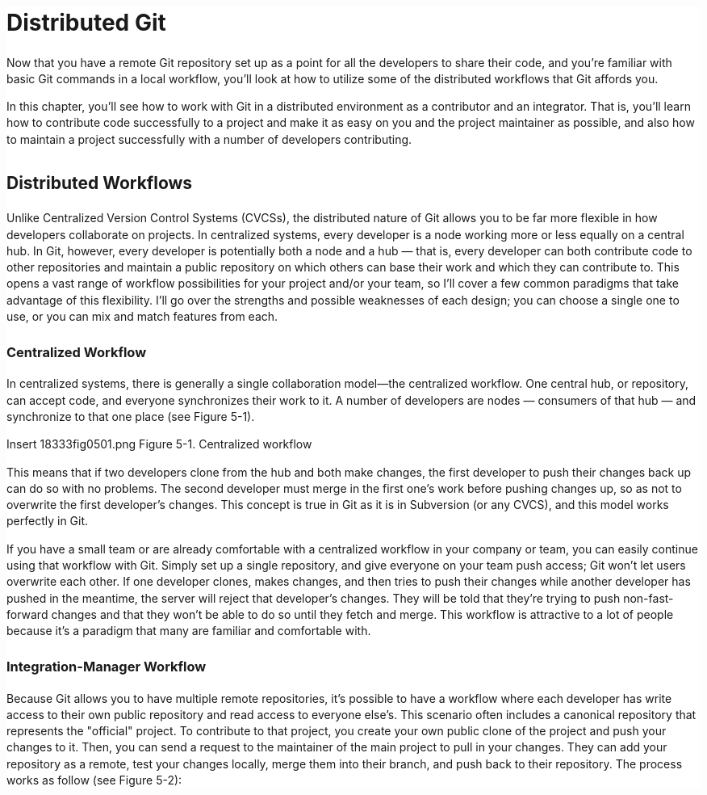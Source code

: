 # Distributed Git #

Now that you have a remote Git repository set up as a point for all the developers to share their code, and you’re familiar with basic Git commands in a local workflow, you’ll look at how to utilize some of the distributed workflows that Git affords you.

In this chapter, you’ll see how to work with Git in a distributed environment as a contributor and an integrator. That is, you’ll learn how to contribute code successfully to a project and make it as easy on you and the project maintainer as possible, and also how to maintain a project successfully with a number of developers contributing.

## Distributed Workflows ##

Unlike Centralized Version Control Systems (CVCSs), the distributed nature of Git allows you to be far more flexible in how developers collaborate on projects. In centralized systems, every developer is a node working more or less equally on a central hub. In Git, however, every developer is potentially both a node and a hub — that is, every developer can both contribute code to other repositories and maintain a public repository on which others can base their work and which they can contribute to. This opens a vast range of workflow possibilities for your project and/or your team, so I’ll cover a few common paradigms that take advantage of this flexibility. I’ll go over the strengths and possible weaknesses of each design; you can choose a single one to use, or you can mix and match features from each.

### Centralized Workflow ###

In centralized systems, there is generally a single collaboration model—the centralized workflow. One central hub, or repository, can accept code, and everyone synchronizes their work to it. A number of developers are nodes — consumers of that hub — and synchronize to that one place (see Figure 5-1).

Insert 18333fig0501.png 
Figure 5-1. Centralized workflow

This means that if two developers clone from the hub and both make changes, the first developer to push their changes back up can do so with no problems. The second developer must merge in the first one’s work before pushing changes up, so as not to overwrite the first developer’s changes. This concept is true in Git as it is in Subversion (or any CVCS), and this model works perfectly in Git.

If you have a small team or are already comfortable with a centralized workflow in your company or team, you can easily continue using that workflow with Git. Simply set up a single repository, and give everyone on your team push access; Git won’t let users overwrite each other. If one developer clones, makes changes, and then tries to push their changes while another developer has pushed in the meantime, the server will reject that developer’s changes. They will be told that they’re trying to push non-fast-forward changes and that they won’t be able to do so until they fetch and merge.
This workflow is attractive to a lot of people because it’s a paradigm that many are familiar and comfortable with.

### Integration-Manager Workflow ###

Because Git allows you to have multiple remote repositories, it’s possible to have a workflow where each developer has write access to their own public repository and read access to everyone else’s. This scenario often includes a canonical repository that represents the "official" project. To contribute to that project, you create your own public clone of the project and push your changes to it. Then, you can send a request to the maintainer of the main project to pull in your changes. They can add your repository as a remote, test your changes locally, merge them into their branch, and push back to their repository. The process works as follow (see Figure 5-2):
